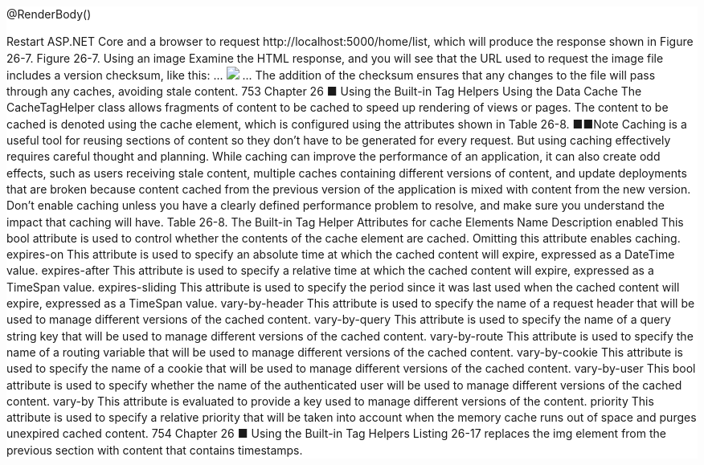 @RenderBody()
</div>
</body>
</html>
Restart ASP.NET Core and a browser to request http://localhost:5000/home/list, which will
produce the response shown in Figure 26-7.
Figure 26-7. Using an image
Examine the HTML response, and you will see that the URL used to request the image file includes a
version checksum, like this:
...
<img src="/images/city.png?v=KaMNDSZFAJufRcRDpKh0K_IIPNc7E" class="m-2">
...
The addition of the checksum ensures that any changes to the file will pass through any caches,
avoiding stale content.
753
Chapter 26 ■ Using the Built-in Tag Helpers
Using the Data Cache
The CacheTagHelper class allows fragments of content to be cached to speed up rendering of views or pages.
The content to be cached is denoted using the cache element, which is configured using the attributes
shown in Table 26-8.
■■Note Caching is a useful tool for reusing sections of content so they don’t have to be generated for every
request. But using caching effectively requires careful thought and planning. While caching can improve the
performance of an application, it can also create odd effects, such as users receiving stale content, multiple
caches containing different versions of content, and update deployments that are broken because content
cached from the previous version of the application is mixed with content from the new version. Don’t enable
caching unless you have a clearly defined performance problem to resolve, and make sure you understand the
impact that caching will have.
Table 26-8. The Built-in Tag Helper Attributes for cache Elements
Name Description
enabled This bool attribute is used to control whether the contents of the cache element are
cached. Omitting this attribute enables caching.
expires-on This attribute is used to specify an absolute time at which the cached content will
expire, expressed as a DateTime value.
expires-after This attribute is used to specify a relative time at which the cached content will
expire, expressed as a TimeSpan value.
expires-sliding This attribute is used to specify the period since it was last used when the cached
content will expire, expressed as a TimeSpan value.
vary-by-header This attribute is used to specify the name of a request header that will be used to
manage different versions of the cached content.
vary-by-query This attribute is used to specify the name of a query string key that will be used to
manage different versions of the cached content.
vary-by-route This attribute is used to specify the name of a routing variable that will be used to
manage different versions of the cached content.
vary-by-cookie This attribute is used to specify the name of a cookie that will be used to manage
different versions of the cached content.
vary-by-user This bool attribute is used to specify whether the name of the authenticated user
will be used to manage different versions of the cached content.
vary-by This attribute is evaluated to provide a key used to manage different versions of the
content.
priority This attribute is used to specify a relative priority that will be taken into account
when the memory cache runs out of space and purges unexpired cached content.
754
Chapter 26 ■ Using the Built-in Tag Helpers
Listing 26-17 replaces the img element from the previous section with content that contains timestamps.